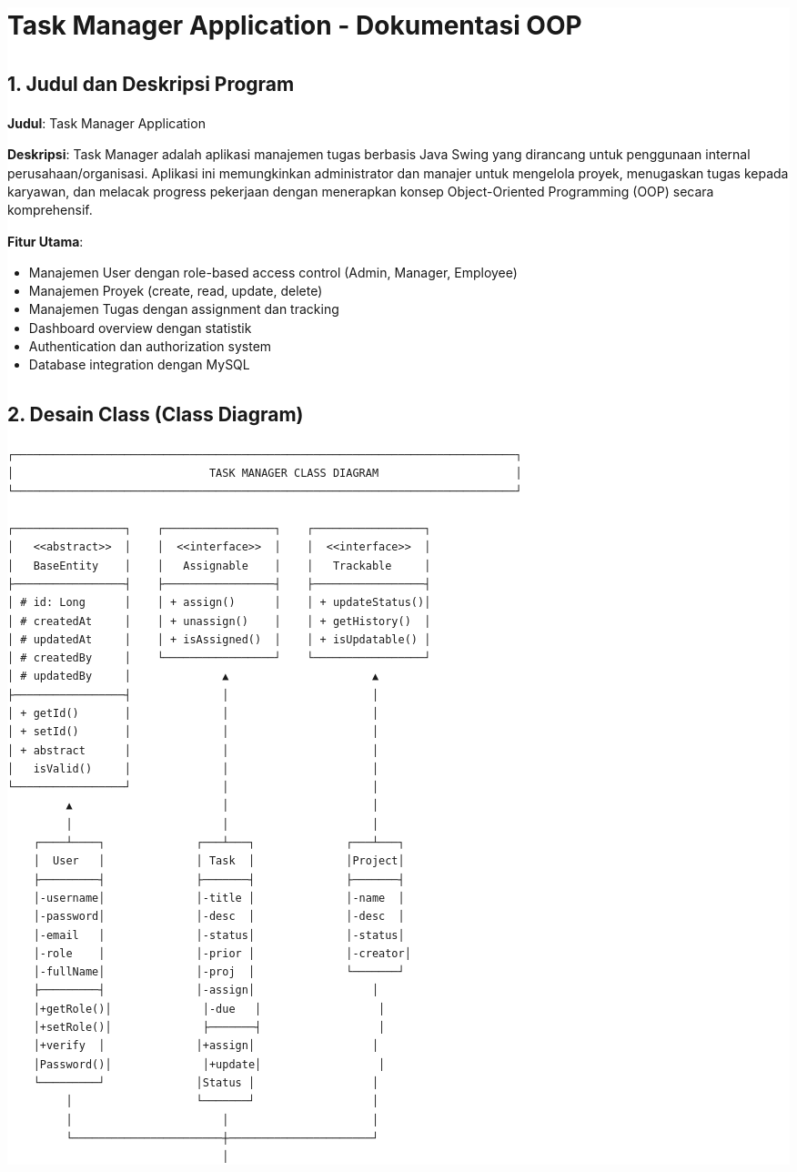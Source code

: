 # Task Manager Application - Dokumentasi OOP

## 1. Judul dan Deskripsi Program

**Judul**: Task Manager Application

**Deskripsi**:
Task Manager adalah aplikasi manajemen tugas berbasis Java Swing yang dirancang untuk penggunaan internal perusahaan/organisasi. Aplikasi ini memungkinkan administrator dan manajer untuk mengelola proyek, menugaskan tugas kepada karyawan, dan melacak progress pekerjaan dengan menerapkan konsep Object-Oriented Programming (OOP) secara komprehensif.

**Fitur Utama**:

- Manajemen User dengan role-based access control (Admin, Manager, Employee)
- Manajemen Proyek (create, read, update, delete)
- Manajemen Tugas dengan assignment dan tracking
- Dashboard overview dengan statistik
- Authentication dan authorization system
- Database integration dengan MySQL

## 2. Desain Class (Class Diagram)

```
┌─────────────────────────────────────────────────────────────────────────────┐
│                              TASK MANAGER CLASS DIAGRAM                     │
└─────────────────────────────────────────────────────────────────────────────┘

┌─────────────────┐    ┌─────────────────┐    ┌─────────────────┐
│   <<abstract>>  │    │  <<interface>>  │    │  <<interface>>  │
│   BaseEntity    │    │   Assignable    │    │   Trackable     │
├─────────────────┤    ├─────────────────┤    ├─────────────────┤
│ # id: Long      │    │ + assign()      │    │ + updateStatus()│
│ # createdAt     │    │ + unassign()    │    │ + getHistory()  │
│ # updatedAt     │    │ + isAssigned()  │    │ + isUpdatable() │
│ # createdBy     │    └─────────────────┘    └─────────────────┘
│ # updatedBy     │              ▲                      ▲
├─────────────────┤              │                      │
│ + getId()       │              │                      │
│ + setId()       │              │                      │
│ + abstract      │              │                      │
│   isValid()     │              │                      │
└─────────────────┘              │                      │
         ▲                       │                      │
         │                       │                      │
    ┌────┴────┐              ┌───┴───┐              ┌───┴───┐
    │  User   │              │ Task  │              │Project│
    ├─────────┤              ├───────┤              ├───────┤
    │-username│              │-title │              │-name  │
    │-password│              │-desc  │              │-desc  │
    │-email   │              │-status│              │-status│
    │-role    │              │-prior │              │-creator│
    │-fullName│              │-proj  │              └───────┘
    ├─────────┤              │-assign│                  │
    │+getRole()│              │-due   │                  │
    │+setRole()│              ├───────┤                  │
    │+verify  │              │+assign│                  │
    │Password()│              │+update│                  │
    └─────────┘              │Status │                  │
         │                   └───────┘                  │
         │                       │                      │
         └───────────────────────┼──────────────────────┘
                                 │
```